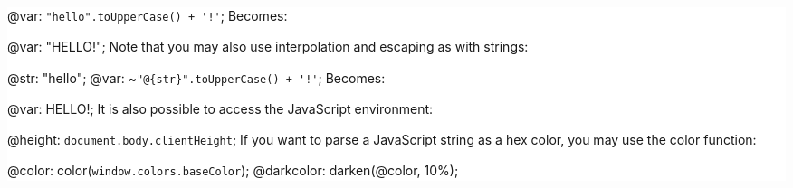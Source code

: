 @var: `"hello".toUpperCase() + '!'`;
Becomes:

@var: "HELLO!";
Note that you may also use interpolation and escaping as with strings:

@str: "hello";
@var: ~`"@{str}".toUpperCase() + '!'`;
Becomes:

@var: HELLO!;
It is also possible to access the JavaScript environment:

@height: `document.body.clientHeight`;
If you want to parse a JavaScript string as a hex color, you may use the color function:

@color: color(`window.colors.baseColor`);
@darkcolor: darken(@color, 10%);
